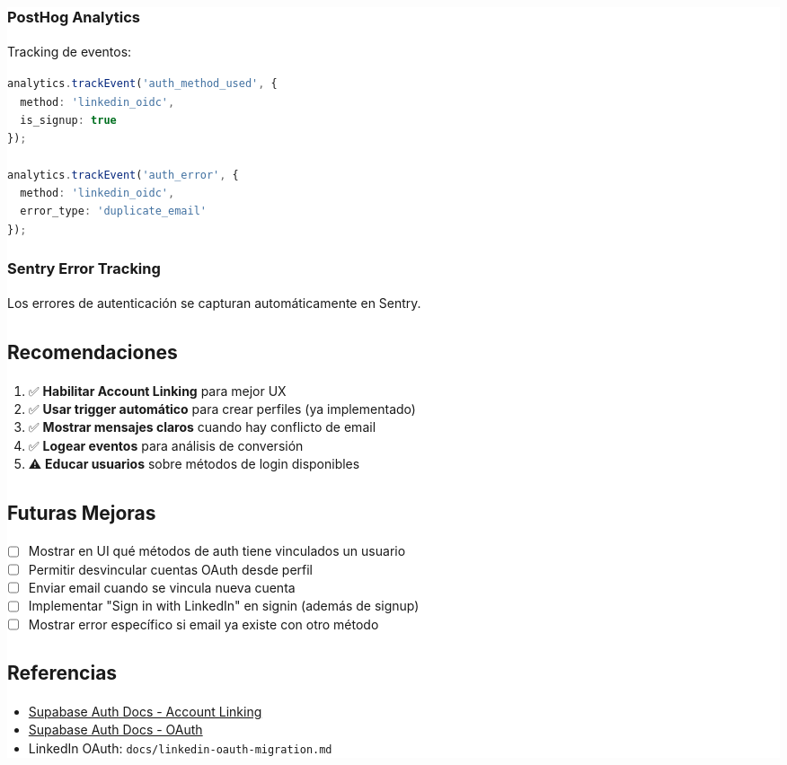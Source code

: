 ### PostHog Analytics

Tracking de eventos:
```typescript
analytics.trackEvent('auth_method_used', {
  method: 'linkedin_oidc',
  is_signup: true
});

analytics.trackEvent('auth_error', {
  method: 'linkedin_oidc',
  error_type: 'duplicate_email'
});
```

### Sentry Error Tracking

Los errores de autenticación se capturan automáticamente en Sentry.

## Recomendaciones

1. ✅ **Habilitar Account Linking** para mejor UX
2. ✅ **Usar trigger automático** para crear perfiles (ya implementado)
3. ✅ **Mostrar mensajes claros** cuando hay conflicto de email
4. ✅ **Logear eventos** para análisis de conversión
5. ⚠️ **Educar usuarios** sobre métodos de login disponibles

## Futuras Mejoras

- [ ] Mostrar en UI qué métodos de auth tiene vinculados un usuario
- [ ] Permitir desvincular cuentas OAuth desde perfil
- [ ] Enviar email cuando se vincula nueva cuenta
- [ ] Implementar "Sign in with LinkedIn" en signin (además de signup)
- [ ] Mostrar error específico si email ya existe con otro método

## Referencias

- [Supabase Auth Docs - Account Linking](https://supabase.com/docs/guides/auth/account-linking)
- [Supabase Auth Docs - OAuth](https://supabase.com/docs/guides/auth/social-login)
- LinkedIn OAuth: `docs/linkedin-oauth-migration.md`
